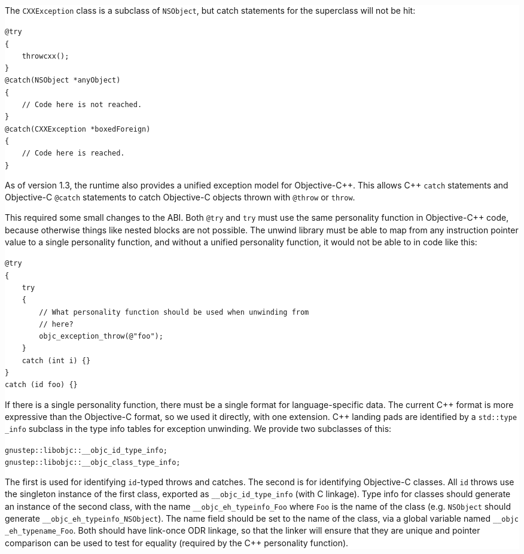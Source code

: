 The `CXXException` class is a subclass of `NSObject`, but catch statements for
the superclass will not be hit:

	@try
	{
		throwcxx();
	}
	@catch(NSObject *anyObject)
	{
		// Code here is not reached.
	}
	@catch(CXXException *boxedForeign)
	{
		// Code here is reached.
	}

As of version 1.3, the runtime also provides a unified exception model for
Objective-C++.  This allows C++ `catch` statements and Objective-C `@catch`
statements to catch Objective-C objects thrown with `@throw` or `throw`.

This required some small changes to the ABI.  Both `@try` and `try` must use
the same personality function in Objective-C++ code, because otherwise things
like nested blocks are not possible.  The unwind library must be able to map
from any instruction pointer value to a single personality function, and
without a unified personality function, it would not be able to in code like
this:

	@try
	{
		try
		{
			// What personality function should be used when unwinding from
			// here?
			objc_exception_throw(@"foo");
		}
		catch (int i) {}
	}
	catch (id foo) {}

If there is a single personality function, there must be a single format for
language-specific data.  The current C++ format is more expressive than the
Objective-C format, so we used it directly, with one extension.  C++ landing
pads are identified by a `std::type_info` subclass in the type info tables for
exception unwinding.  We provide two subclasses of this: 

	gnustep::libobjc::__objc_id_type_info;
	gnustep::libobjc::__objc_class_type_info;

The first is used for identifying `id`-typed throws and catches.  The second is
for identifying Objective-C classes.  All `id` throws use the singleton
instance of the first class, exported as `__objc_id_type_info` (with C
linkage).  Type info for classes should generate an instance of the second
class, with the name `__objc_eh_typeinfo_Foo` where `Foo` is the name of the
class (e.g. `NSObject` should generate `__objc_eh_typeinfo_NSObject`).  The
name field should be set to the name of the class, via a global variable named
`__objc_eh_typename_Foo`.  Both should have link-once ODR linkage, so that the
linker will ensure that they are unique and pointer comparison can be used to
test for equality (required by the C++ personality function).
